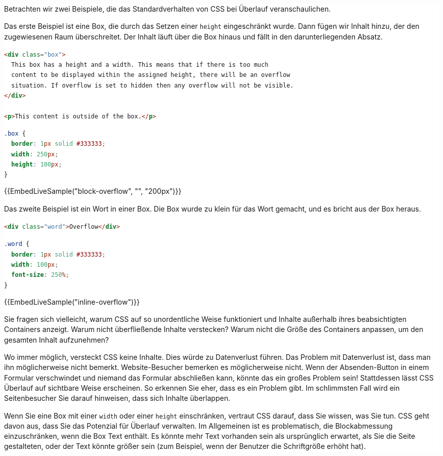 Betrachten wir zwei Beispiele, die das Standardverhalten von CSS bei Überlauf veranschaulichen.

Das erste Beispiel ist eine Box, die durch das Setzen einer `height` eingeschränkt wurde. Dann fügen wir Inhalt hinzu, der den zugewiesenen Raum überschreitet. Der Inhalt läuft über die Box hinaus und fällt in den darunterliegenden Absatz.

```html live-sample___block-overflow
<div class="box">
  This box has a height and a width. This means that if there is too much
  content to be displayed within the assigned height, there will be an overflow
  situation. If overflow is set to hidden then any overflow will not be visible.
</div>

<p>This content is outside of the box.</p>
```

```css live-sample___block-overflow
.box {
  border: 1px solid #333333;
  width: 250px;
  height: 100px;
}
```

{{EmbedLiveSample("block-overflow", "", "200px")}}

Das zweite Beispiel ist ein Wort in einer Box. Die Box wurde zu klein für das Wort gemacht, und es bricht aus der Box heraus.

```html live-sample___inline-overflow
<div class="word">Overflow</div>
```

```css live-sample___inline-overflow
.word {
  border: 1px solid #333333;
  width: 100px;
  font-size: 250%;
}
```

{{EmbedLiveSample("inline-overflow")}}

Sie fragen sich vielleicht, warum CSS auf so unordentliche Weise funktioniert und Inhalte außerhalb ihres beabsichtigten Containers anzeigt. Warum nicht überfließende Inhalte verstecken? Warum nicht die Größe des Containers anpassen, um den gesamten Inhalt aufzunehmen?

Wo immer möglich, versteckt CSS keine Inhalte. Dies würde zu Datenverlust führen. Das Problem mit Datenverlust ist, dass man ihn möglicherweise nicht bemerkt. Website-Besucher bemerken es möglicherweise nicht. Wenn der Absenden-Button in einem Formular verschwindet und niemand das Formular abschließen kann, könnte das ein großes Problem sein! Stattdessen lässt CSS Überlauf auf sichtbare Weise erscheinen. So erkennen Sie eher, dass es ein Problem gibt. Im schlimmsten Fall wird ein Seitenbesucher Sie darauf hinweisen, dass sich Inhalte überlappen.

Wenn Sie eine Box mit einer `width` oder einer `height` einschränken, vertraut CSS darauf, dass Sie wissen, was Sie tun. CSS geht davon aus, dass Sie das Potenzial für Überlauf verwalten. Im Allgemeinen ist es problematisch, die Blockabmessung einzuschränken, wenn die Box Text enthält. Es könnte mehr Text vorhanden sein als ursprünglich erwartet, als Sie die Seite gestalteten, oder der Text könnte größer sein (zum Beispiel, wenn der Benutzer die Schriftgröße erhöht hat).

